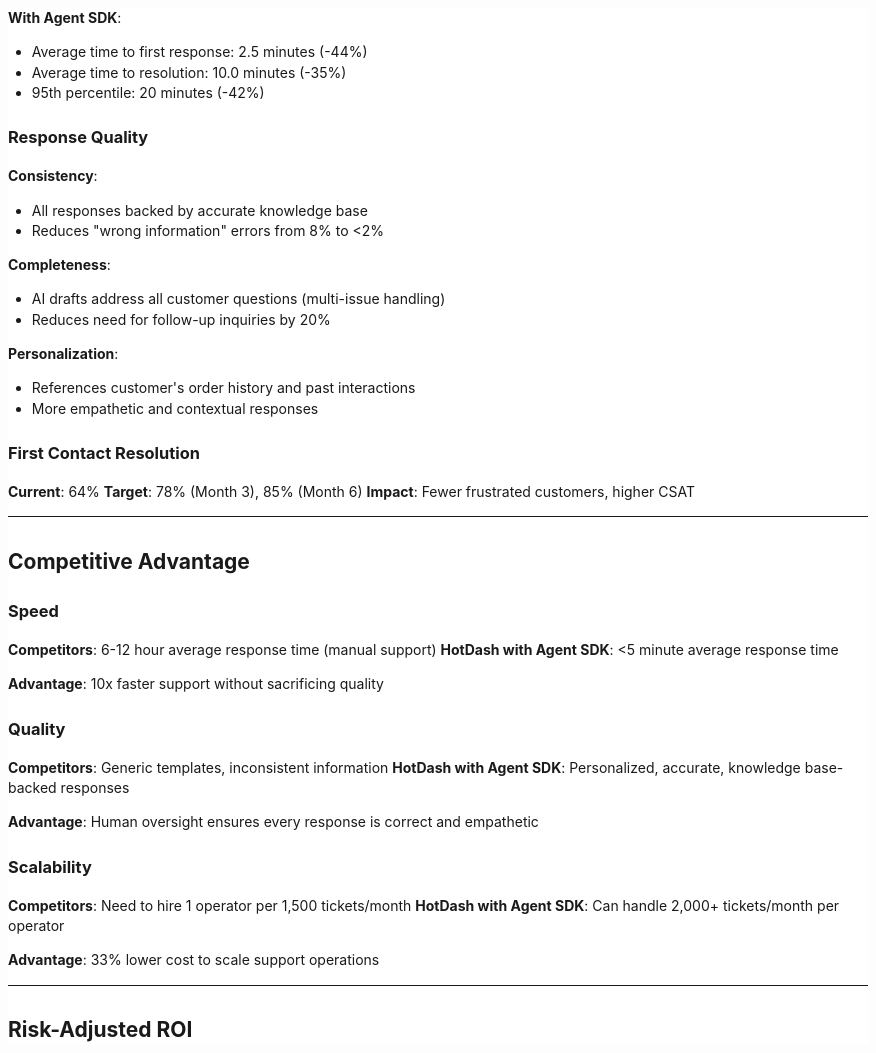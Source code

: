 **With Agent SDK**:
- Average time to first response: 2.5 minutes (-44%)
- Average time to resolution: 10.0 minutes (-35%)
- 95th percentile: 20 minutes (-42%)

### Response Quality

**Consistency**:
- All responses backed by accurate knowledge base
- Reduces "wrong information" errors from 8% to <2%

**Completeness**:
- AI drafts address all customer questions (multi-issue handling)
- Reduces need for follow-up inquiries by 20%

**Personalization**:
- References customer's order history and past interactions
- More empathetic and contextual responses

### First Contact Resolution

**Current**: 64%
**Target**: 78% (Month 3), 85% (Month 6)
**Impact**: Fewer frustrated customers, higher CSAT

---

## Competitive Advantage

### Speed

**Competitors**: 6-12 hour average response time (manual support)
**HotDash with Agent SDK**: <5 minute average response time

**Advantage**: 10x faster support without sacrificing quality

### Quality

**Competitors**: Generic templates, inconsistent information
**HotDash with Agent SDK**: Personalized, accurate, knowledge base-backed responses

**Advantage**: Human oversight ensures every response is correct and empathetic

### Scalability

**Competitors**: Need to hire 1 operator per 1,500 tickets/month
**HotDash with Agent SDK**: Can handle 2,000+ tickets/month per operator

**Advantage**: 33% lower cost to scale support operations

---

## Risk-Adjusted ROI
